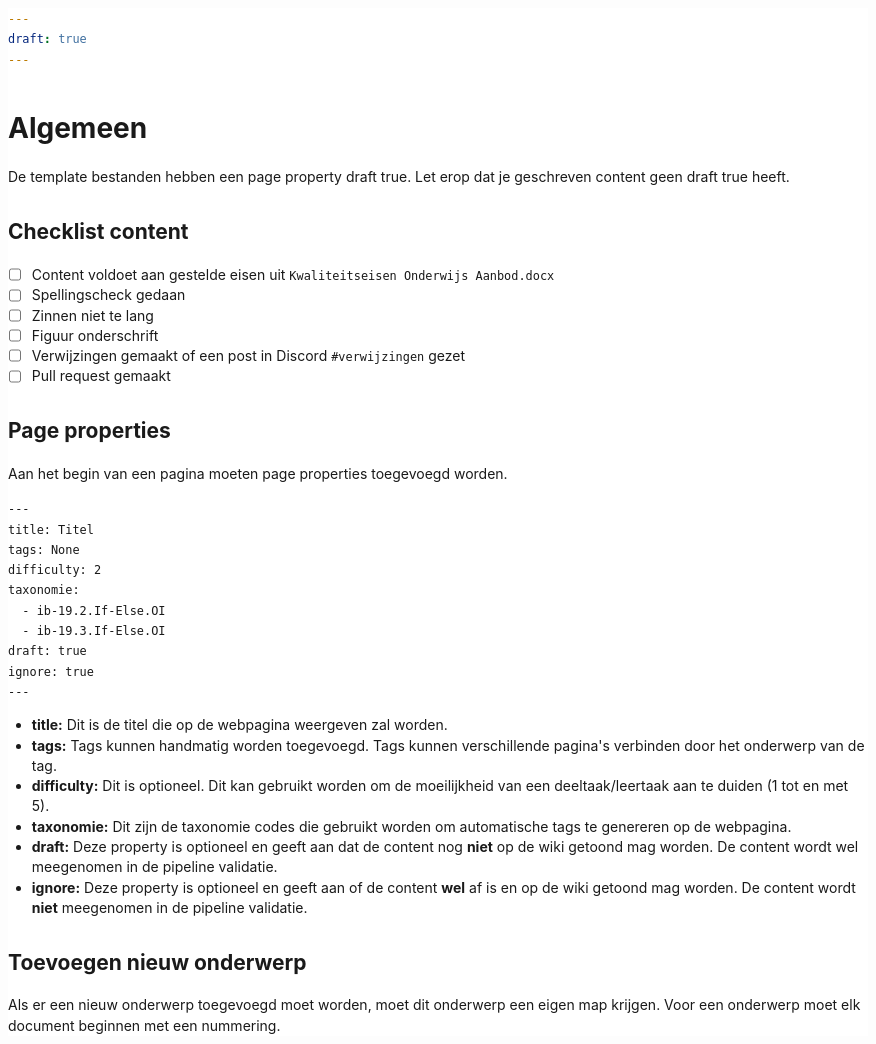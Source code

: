 ```yaml
---
draft: true
---
```


# Algemeen
De template bestanden hebben een page property draft true. Let erop dat je geschreven content geen draft true heeft.

## Checklist content
- [ ] Content voldoet aan gestelde eisen uit `Kwaliteitseisen Onderwijs Aanbod.docx`
- [ ] Spellingscheck gedaan
- [ ] Zinnen niet te lang
- [ ] Figuur onderschrift
- [ ] Verwijzingen gemaakt of een post in Discord `#verwijzingen` gezet
- [ ] Pull request gemaakt

## Page properties
Aan het begin van een pagina moeten page properties toegevoegd worden.
```
---
title: Titel
tags: None
difficulty: 2
taxonomie:
  - ib-19.2.If-Else.OI
  - ib-19.3.If-Else.OI
draft: true
ignore: true
---
```

- **title:** Dit is de titel die op de webpagina weergeven zal worden. 
- **tags:** Tags kunnen handmatig worden toegevoegd. Tags kunnen verschillende pagina's verbinden door het onderwerp van de tag.
- **difficulty:** Dit is optioneel. Dit kan gebruikt worden om de moeilijkheid van een deeltaak/leertaak aan te duiden (1 tot en met 5).
- **taxonomie:** Dit zijn de taxonomie codes die gebruikt worden om automatische tags te genereren op de webpagina.
- **draft:** Deze property is optioneel en geeft aan dat de content nog **niet** op de wiki getoond mag worden. De content wordt wel meegenomen in de pipeline validatie.
- **ignore:** Deze property is optioneel en geeft aan of de content **wel** af is en op de wiki getoond mag worden. De content wordt **niet** meegenomen in de pipeline validatie.

## Toevoegen nieuw onderwerp
Als er een nieuw onderwerp toegevoegd moet worden, moet dit onderwerp een eigen map krijgen. Voor een onderwerp moet elk document beginnen met een nummering. 
